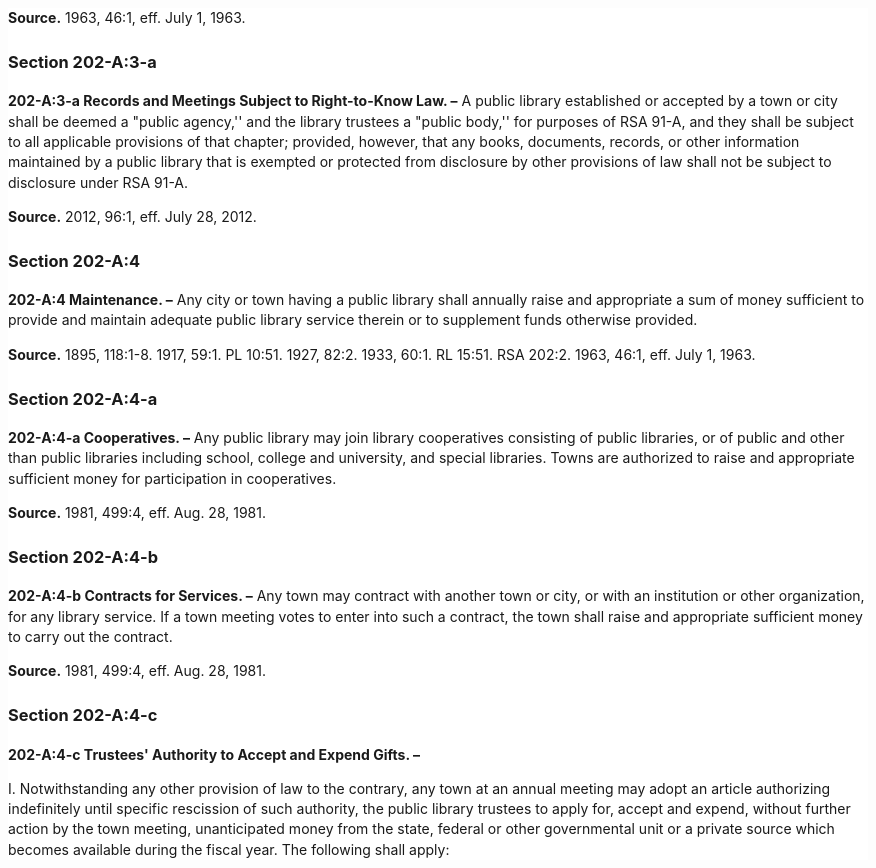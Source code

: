 **Source.** 1963, 46:1, eff. July 1, 1963.

### Section 202-A:3-a

 **202-A:3-a Records and Meetings Subject to Right-to-Know Law. –** A
public library established or accepted by a town or city shall be deemed
a "public agency,'' and the library trustees a "public body,'' for
purposes of RSA 91-A, and they shall be subject to all applicable
provisions of that chapter; provided, however, that any books,
documents, records, or other information maintained by a public library
that is exempted or protected from disclosure by other provisions of law
shall not be subject to disclosure under RSA 91-A.

**Source.** 2012, 96:1, eff. July 28, 2012.

### Section 202-A:4

 **202-A:4 Maintenance. –** Any city or town having a public library
shall annually raise and appropriate a sum of money sufficient to
provide and maintain adequate public library service therein or to
supplement funds otherwise provided.

**Source.** 1895, 118:1-8. 1917, 59:1. PL 10:51. 1927, 82:2. 1933, 60:1.
RL 15:51. RSA 202:2. 1963, 46:1, eff. July 1, 1963.

### Section 202-A:4-a

 **202-A:4-a Cooperatives. –** Any public library may join library
cooperatives consisting of public libraries, or of public and other than
public libraries including school, college and university, and special
libraries. Towns are authorized to raise and appropriate sufficient
money for participation in cooperatives.

**Source.** 1981, 499:4, eff. Aug. 28, 1981.

### Section 202-A:4-b

 **202-A:4-b Contracts for Services. –** Any town may contract with
another town or city, or with an institution or other organization, for
any library service. If a town meeting votes to enter into such a
contract, the town shall raise and appropriate sufficient money to carry
out the contract.

**Source.** 1981, 499:4, eff. Aug. 28, 1981.

### Section 202-A:4-c

 **202-A:4-c Trustees' Authority to Accept and Expend Gifts. –**
                                             
 I. Notwithstanding any other provision of law to the contrary, any
town at an annual meeting may adopt an article authorizing indefinitely
until specific rescission of such authority, the public library trustees
to apply for, accept and expend, without further action by the town
meeting, unanticipated money from the state, federal or other
governmental unit or a private source which becomes available during the
fiscal year. The following shall apply:
                                             